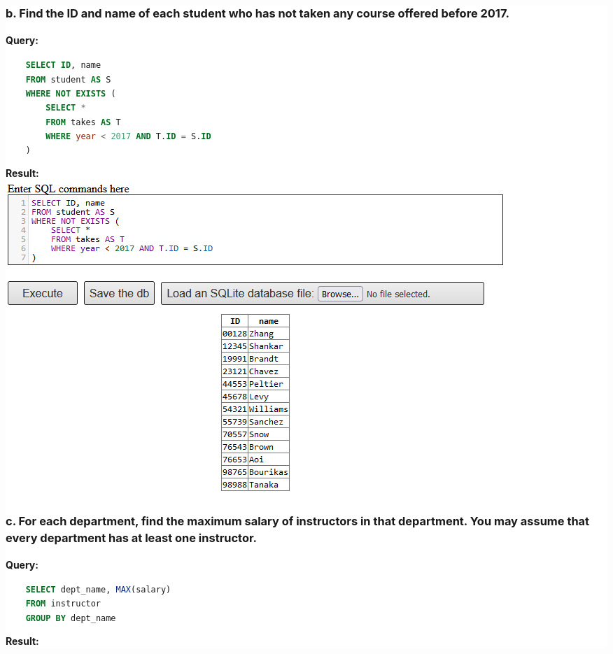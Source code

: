 ### b. Find the ID and name of each student who has not taken any course offered before 2017.
__Query:__
``` sql
    SELECT ID, name 
    FROM student AS S
    WHERE NOT EXISTS (
        SELECT * 
        FROM takes AS T
        WHERE year < 2017 AND T.ID = S.ID 
    )
```
__Result:__   
<img src = ".\images\3.11.b.png" class = "center" alt = "._query">

### c. For each department, find the maximum salary of instructors in that department. You may assume that every department has at least one instructor.
__Query:__
``` sql
    SELECT dept_name, MAX(salary)
    FROM instructor
    GROUP BY dept_name 
```
__Result:__   
